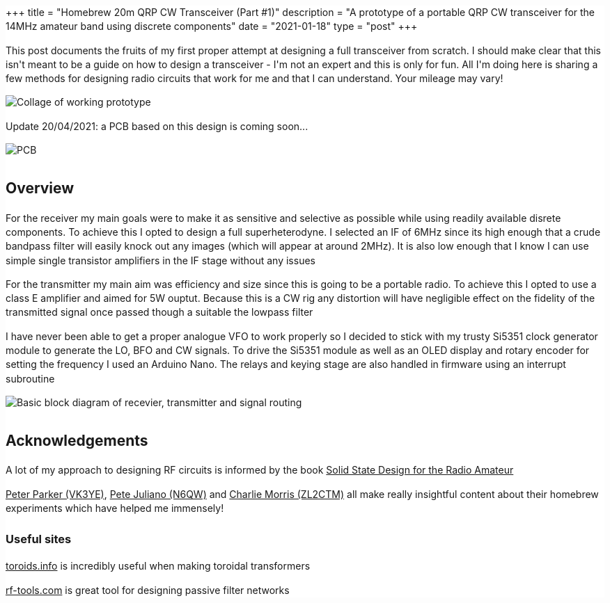 +++
title = "Homebrew 20m QRP CW Transceiver (Part #1)"
description = "A prototype of a portable QRP CW transceiver for the 14MHz amateur band using discrete components"
date = "2021-01-18"
type = "post"
+++

This post documents the fruits of my first proper attempt at designing a full transceiver from scratch. I should make clear that this isn't meant to be a guide on how to design a transceiver - I'm not an expert and this is only for fun. All I'm doing here is sharing a few methods for designing radio circuits that work for me and that I can understand. Your mileage may vary!

![Collage of working prototype](/posts/20m-qrp-rig-prototype/images/prototype-collage.png)

Update 20/04/2021: a PCB based on this design is coming soon...

![PCB](/posts/20m-qrp-rig-prototype/images/new-pcb.jpg)

## Overview

For the receiver my main goals were to make it as sensitive and selective as possible while using readily available disrete components. To achieve this I opted to design a full superheterodyne. I selected an IF of 6MHz since its high enough that a crude bandpass filter will easily knock out any images (which will appear at around 2MHz). It is also low enough that I know I can use simple single transistor amplifiers in the IF stage without any issues

For the transmitter my main aim was efficiency and size since this is going to be a portable radio. To achieve this I opted to use a class E amplifier and aimed for 5W ouptut. Because this is a CW rig any distortion will have negligible effect on the fidelity of the transmitted signal once passed though a suitable the lowpass filter

I have never been able to get a proper analogue VFO to work properly so I decided to stick with my trusty Si5351 clock generator module to generate the LO, BFO and CW signals. To drive the Si5351 module as well as an OLED display and rotary encoder for setting the frequency I used an Arduino Nano. The relays and keying stage are also handled in firmware using an interrupt subroutine

![Basic block diagram of recevier, transmitter and signal routing](/posts/20m-qrp-rig-prototype/images/overview.jpg)

## Acknowledgements

A lot of my approach to designing RF circuits is informed by the book [Solid State Design for the Radio Amateur](https://archive.org/details/SolidStateDesignForTheRadioAmateur1986)

[Peter Parker (VK3YE)](https://vk3ye.com/), [Pete Juliano (N6QW)](https://www.n6qw.com/) and [Charlie Morris (ZL2CTM)](https://zl2ctm.blogspot.com/) all make really insightful content about their homebrew experiments which have helped me immensely!

### Useful sites

[toroids.info](https://toroids.info/) is incredibly useful when making toroidal transformers

[rf-tools.com](https://rf-tools.com/) is great tool for designing passive filter networks
